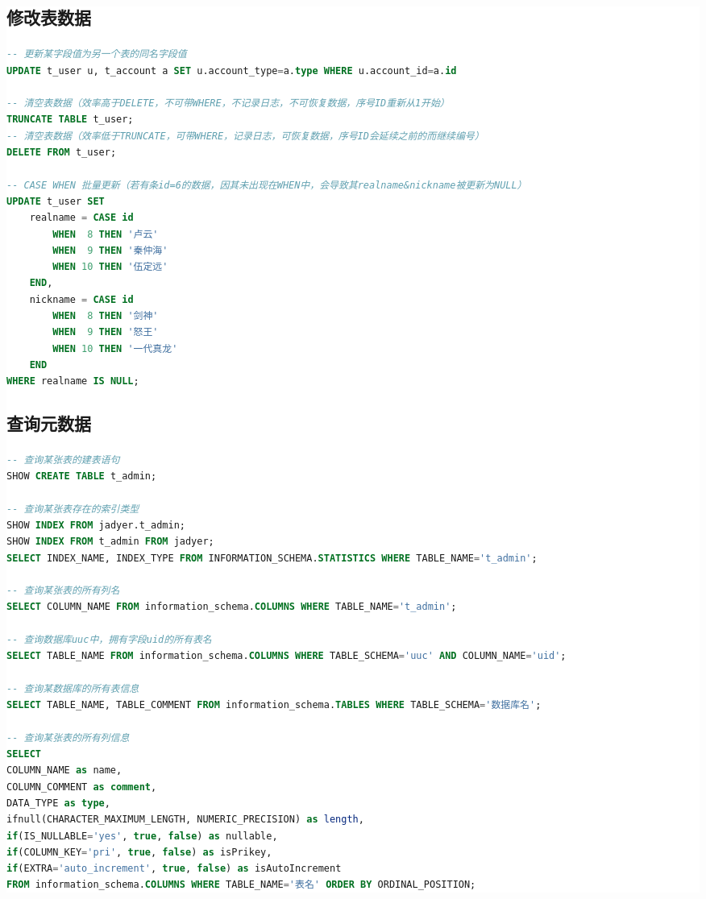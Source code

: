 ## 修改表数据

```sql
-- 更新某字段值为另一个表的同名字段值
UPDATE t_user u, t_account a SET u.account_type=a.type WHERE u.account_id=a.id

-- 清空表数据（效率高于DELETE，不可带WHERE，不记录日志，不可恢复数据，序号ID重新从1开始）
TRUNCATE TABLE t_user;
-- 清空表数据（效率低于TRUNCATE，可带WHERE，记录日志，可恢复数据，序号ID会延续之前的而继续编号）
DELETE FROM t_user;

-- CASE WHEN 批量更新（若有条id=6的数据，因其未出现在WHEN中，会导致其realname&nickname被更新为NULL）
UPDATE t_user SET
    realname = CASE id
        WHEN  8 THEN '卢云'
        WHEN  9 THEN '秦仲海'
        WHEN 10 THEN '伍定远'
    END,
    nickname = CASE id
        WHEN  8 THEN '剑神'
        WHEN  9 THEN '怒王'
        WHEN 10 THEN '一代真龙'
    END
WHERE realname IS NULL;
```

## 查询元数据

```sql
-- 查询某张表的建表语句
SHOW CREATE TABLE t_admin;

-- 查询某张表存在的索引类型
SHOW INDEX FROM jadyer.t_admin;
SHOW INDEX FROM t_admin FROM jadyer;
SELECT INDEX_NAME, INDEX_TYPE FROM INFORMATION_SCHEMA.STATISTICS WHERE TABLE_NAME='t_admin';

-- 查询某张表的所有列名
SELECT COLUMN_NAME FROM information_schema.COLUMNS WHERE TABLE_NAME='t_admin';

-- 查询数据库uuc中，拥有字段uid的所有表名
SELECT TABLE_NAME FROM information_schema.COLUMNS WHERE TABLE_SCHEMA='uuc' AND COLUMN_NAME='uid';

-- 查询某数据库的所有表信息
SELECT TABLE_NAME, TABLE_COMMENT FROM information_schema.TABLES WHERE TABLE_SCHEMA='数据库名';

-- 查询某张表的所有列信息
SELECT
COLUMN_NAME as name,
COLUMN_COMMENT as comment,
DATA_TYPE as type,
ifnull(CHARACTER_MAXIMUM_LENGTH, NUMERIC_PRECISION) as length,
if(IS_NULLABLE='yes', true, false) as nullable,
if(COLUMN_KEY='pri', true, false) as isPrikey,
if(EXTRA='auto_increment', true, false) as isAutoIncrement
FROM information_schema.COLUMNS WHERE TABLE_NAME='表名' ORDER BY ORDINAL_POSITION;
```
